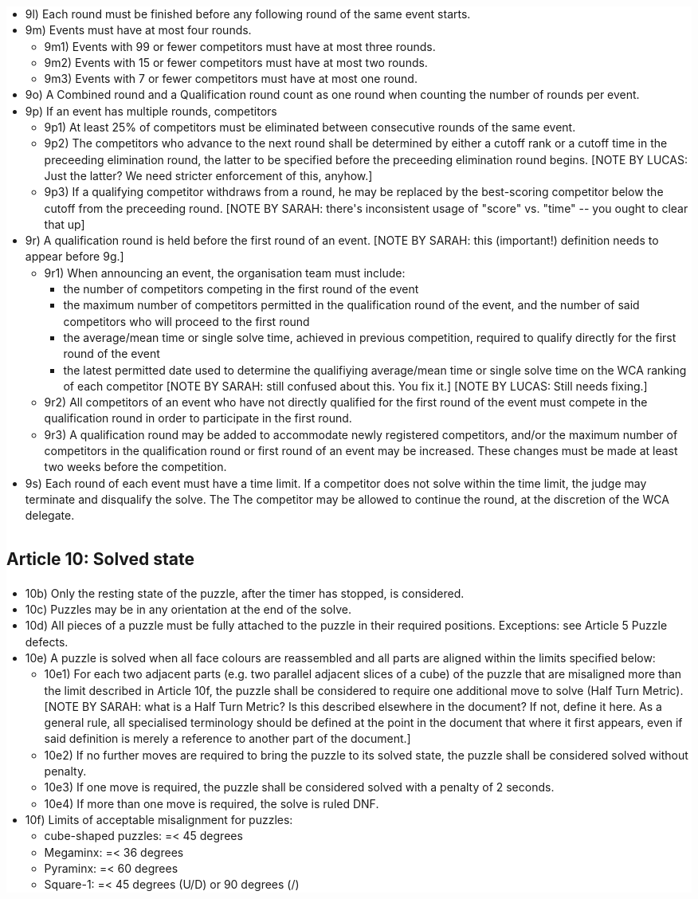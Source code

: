 - 9l) Each round must be finished before any following round of the same event starts. 
- 9m) Events must have at most four rounds.
    - 9m1) Events with 99 or fewer competitors must have at most three rounds.
    - 9m2) Events with 15 or fewer competitors must have at most two rounds.
    - 9m3) Events with 7 or fewer competitors must have at most one round.
- 9o) A Combined round and a Qualification round count as one round when counting the number of rounds per event.
- 9p) If an event has multiple rounds, competitors 
    - 9p1) At least 25% of competitors must be eliminated between consecutive rounds of the same event.
    - 9p2) The competitors who advance to the next round shall be determined by either a cutoff rank or a cutoff time in the preceeding elimination round, the latter to be specified before the preceeding elimination round begins. [NOTE BY LUCAS: Just the latter? We need stricter enforcement of this, anyhow.]
    - 9p3) If a qualifying competitor withdraws from a round, he may be replaced by the best-scoring competitor below the cutoff from the preceeding round. [NOTE BY SARAH: there's inconsistent usage of "score" vs. "time" -- you ought to clear that up]
- 9r) A qualification round is held before the first round of an event. [NOTE BY SARAH: this (important!) definition needs to appear before 9g.]
    - 9r1) When announcing an event, the organisation team must include:
        - the number of competitors competing in the first round of the event
        - the maximum number of competitors permitted in the qualification round of the event, and the number of said competitors who will proceed to the first round
        - the average/mean time or single solve time, achieved in previous competition, required to qualify directly for the first round of the event
        - the latest permitted date used to determine the qualifiying average/mean time or single solve time on the WCA ranking of each competitor [NOTE BY SARAH: still confused about this. You fix it.] [NOTE BY LUCAS: Still needs fixing.]
    - 9r2) All competitors of an event who have not directly qualified for the first round of the event must compete in the qualification round in order to participate in the first round.
    - 9r3) A qualification round may be added to accommodate newly registered competitors, and/or the maximum number of competitors in the qualification round or first round of an event may be increased. These changes must be made at least two weeks before the competition.
- 9s) Each round of each event must have a time limit. If a competitor does not solve within the time limit, the judge may terminate and disqualify the solve. The The competitor may be allowed to continue the round, at the discretion of the WCA delegate.

## Article 10: Solved state
- 10b) Only the resting state of the puzzle, after the timer has stopped, is considered.
- 10c) Puzzles may be in any orientation at the end of the solve.
- 10d) All pieces of a puzzle must be fully attached to the puzzle in their required positions. Exceptions: see Article 5 Puzzle defects.
- 10e) A puzzle is solved when all face colours are reassembled and all parts are aligned within the limits specified below:
    - 10e1) For each two adjacent parts (e.g. two parallel adjacent slices of a cube) of the puzzle that are misaligned more than the limit described in Article 10f, the puzzle shall be considered to require one additional move to solve (Half Turn Metric). [NOTE BY SARAH: what is a Half Turn Metric? Is this described elsewhere in the document? If not, define it here. As a general rule, all specialised terminology should be defined at the point in the document that where it first appears, even if said definition is merely a reference to another part of the document.]
    - 10e2) If no further moves are required to bring the puzzle to its solved state, the puzzle shall be considered solved without penalty.
    - 10e3) If one move is required, the puzzle shall be considered solved with a penalty of 2 seconds.
    - 10e4) If more than one move is required, the solve is ruled DNF.
- 10f) Limits of acceptable misalignment for puzzles:
    - cube-shaped puzzles: =< 45 degrees
    - Megaminx: =< 36 degrees
    - Pyraminx: =< 60 degrees
    - Square-1: =< 45 degrees (U/D) or 90 degrees (/)
